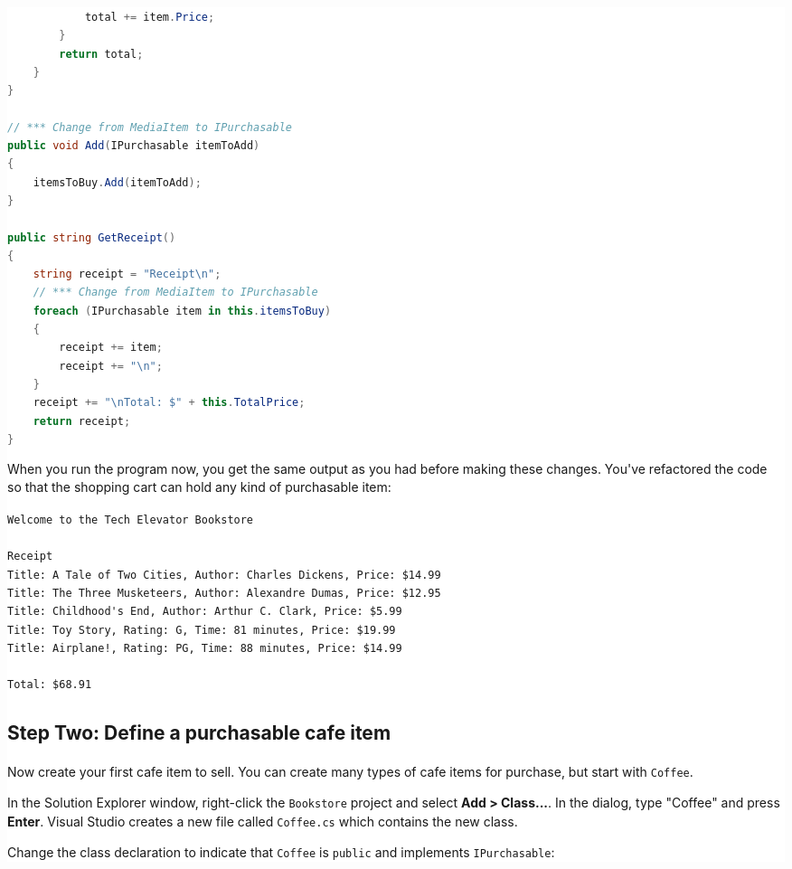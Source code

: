 ```csharp
            total += item.Price;
        }
        return total;
    }
}

// *** Change from MediaItem to IPurchasable
public void Add(IPurchasable itemToAdd)
{
    itemsToBuy.Add(itemToAdd);
}

public string GetReceipt()
{
    string receipt = "Receipt\n";
    // *** Change from MediaItem to IPurchasable
    foreach (IPurchasable item in this.itemsToBuy)
    {
        receipt += item;
        receipt += "\n";
    }
    receipt += "\nTotal: $" + this.TotalPrice;
    return receipt;
}
```

When you run the program now, you get the same output as you had before making these changes. You've refactored the code so that the shopping cart can hold any kind of purchasable item:

```
Welcome to the Tech Elevator Bookstore

Receipt
Title: A Tale of Two Cities, Author: Charles Dickens, Price: $14.99
Title: The Three Musketeers, Author: Alexandre Dumas, Price: $12.95
Title: Childhood's End, Author: Arthur C. Clark, Price: $5.99
Title: Toy Story, Rating: G, Time: 81 minutes, Price: $19.99
Title: Airplane!, Rating: PG, Time: 88 minutes, Price: $14.99

Total: $68.91
```

## Step Two: Define a purchasable cafe item

Now create your first cafe item to sell. You can create many types of cafe items for purchase, but start with `Coffee`.

In the Solution Explorer window, right-click the `Bookstore` project and select **Add > Class...**. In the dialog, type "Coffee" and press **Enter**. Visual Studio creates a new file called `Coffee.cs` which contains the new class.

Change the class declaration to indicate that `Coffee` is `public` and implements `IPurchasable`:
